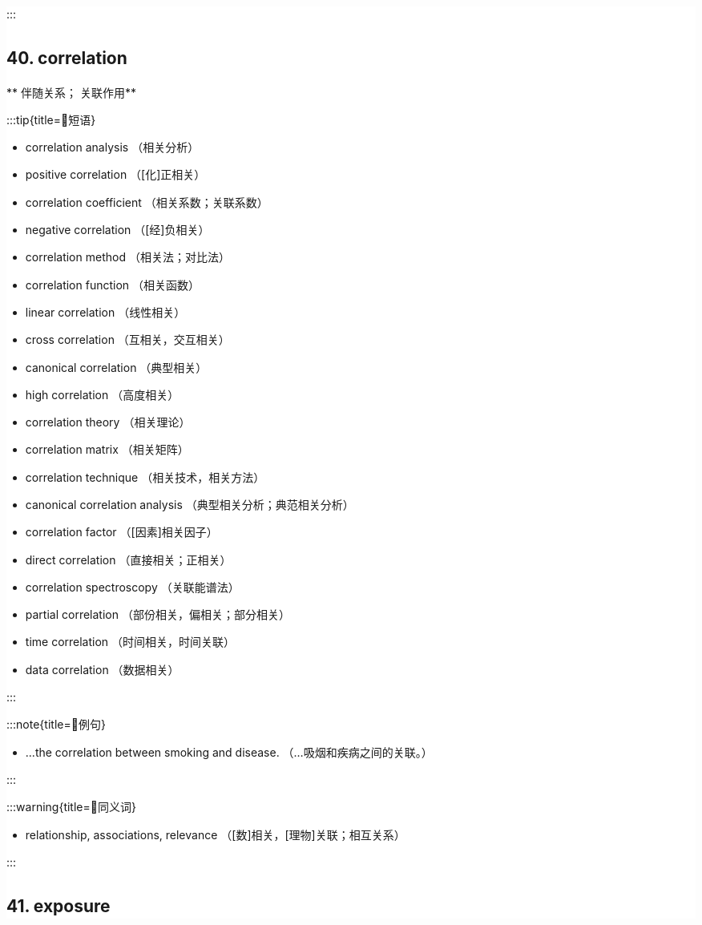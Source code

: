 :::


## 40. correlation

** 伴随关系； 关联作用**

:::tip{title=🤩短语}

- correlation analysis （相关分析）

- positive correlation （[化]正相关）

- correlation coefficient （相关系数；关联系数）

- negative correlation （[经]负相关）

- correlation method （相关法；对比法）

- correlation function （相关函数）

- linear correlation （线性相关）

- cross correlation （互相关，交互相关）

- canonical correlation （典型相关）

- high correlation （高度相关）

- correlation theory （相关理论）

- correlation matrix （相关矩阵）

- correlation technique （相关技术，相关方法）

- canonical correlation analysis （典型相关分析；典范相关分析）

- correlation factor （[因素]相关因子）

- direct correlation （直接相关；正相关）

- correlation spectroscopy （关联能谱法）

- partial correlation （部份相关，偏相关；部分相关）

- time correlation （时间相关，时间关联）

- data correlation （数据相关）

:::

:::note{title=🎤例句}

- ...the correlation between smoking and disease. （…吸烟和疾病之间的关联。）

:::

:::warning{title=🤔同义词}

- relationship, associations, relevance （[数]相关，[理物]关联；相互关系）

:::


## 41. exposure
